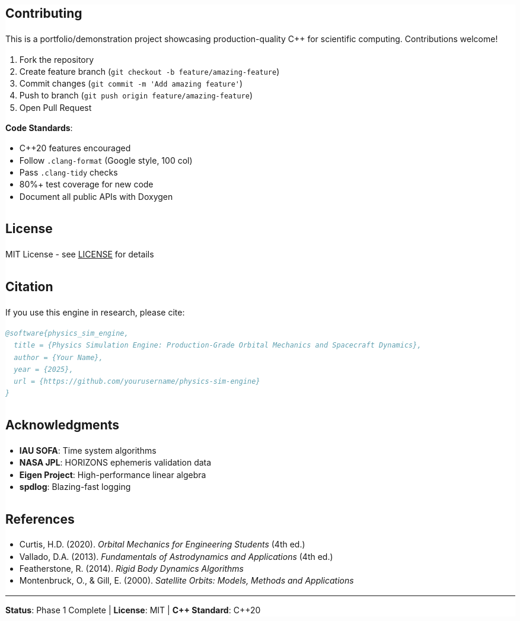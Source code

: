 ## Contributing

This is a portfolio/demonstration project showcasing production-quality C++ for scientific computing. Contributions welcome!

1. Fork the repository
2. Create feature branch (`git checkout -b feature/amazing-feature`)
3. Commit changes (`git commit -m 'Add amazing feature'`)
4. Push to branch (`git push origin feature/amazing-feature`)
5. Open Pull Request

**Code Standards**:
- C++20 features encouraged
- Follow `.clang-format` (Google style, 100 col)
- Pass `.clang-tidy` checks
- 80%+ test coverage for new code
- Document all public APIs with Doxygen

## License

MIT License - see [LICENSE](LICENSE) for details

## Citation

If you use this engine in research, please cite:

```bibtex
@software{physics_sim_engine,
  title = {Physics Simulation Engine: Production-Grade Orbital Mechanics and Spacecraft Dynamics},
  author = {Your Name},
  year = {2025},
  url = {https://github.com/yourusername/physics-sim-engine}
}
```

## Acknowledgments

- **IAU SOFA**: Time system algorithms
- **NASA JPL**: HORIZONS ephemeris validation data
- **Eigen Project**: High-performance linear algebra
- **spdlog**: Blazing-fast logging

## References

- Curtis, H.D. (2020). *Orbital Mechanics for Engineering Students* (4th ed.)
- Vallado, D.A. (2013). *Fundamentals of Astrodynamics and Applications* (4th ed.)
- Featherstone, R. (2014). *Rigid Body Dynamics Algorithms*
- Montenbruck, O., & Gill, E. (2000). *Satellite Orbits: Models, Methods and Applications*

---

**Status**: Phase 1 Complete | **License**: MIT | **C++ Standard**: C++20
